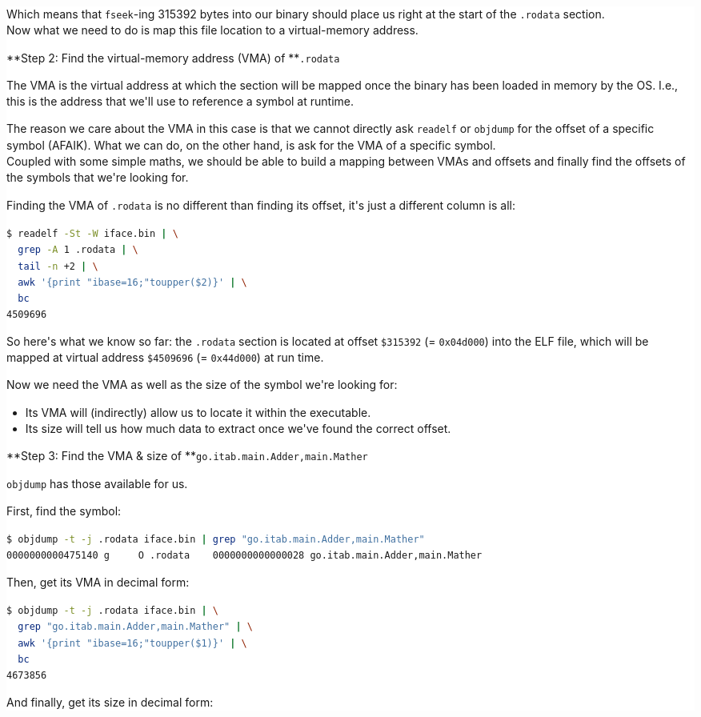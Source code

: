 Which means that `fseek`-ing 315392 bytes into our binary should place us right at the start of the `.rodata` section.  
Now what we need to do is map this file location to a virtual-memory address.

**Step 2: Find the virtual-memory address \(VMA\) of **`.rodata`

The VMA is the virtual address at which the section will be mapped once the binary has been loaded in memory by the OS. I.e., this is the address that we'll use to reference a symbol at runtime.

The reason we care about the VMA in this case is that we cannot directly ask `readelf` or `objdump` for the offset of a specific symbol \(AFAIK\). What we can do, on the other hand, is ask for the VMA of a specific symbol.  
Coupled with some simple maths, we should be able to build a mapping between VMAs and offsets and finally find the offsets of the symbols that we're looking for.

Finding the VMA of `.rodata` is no different than finding its offset, it's just a different column is all:

```bash
$ readelf -St -W iface.bin | \
  grep -A 1 .rodata | \
  tail -n +2 | \
  awk '{print "ibase=16;"toupper($2)}' | \
  bc
4509696
```

So here's what we know so far: the `.rodata` section is located at offset `$315392` \(= `0x04d000`\) into the ELF file, which will be mapped at virtual address `$4509696` \(= `0x44d000`\) at run time.

Now we need the VMA as well as the size of the symbol we're looking for:

* Its VMA will \(indirectly\) allow us to locate it within the executable.
* Its size will tell us how much data to extract once we've found the correct offset.

**Step 3: Find the VMA & size of **`go.itab.main.Adder,main.Mather`

`objdump` has those available for us.

First, find the symbol:

```bash
$ objdump -t -j .rodata iface.bin | grep "go.itab.main.Adder,main.Mather"
0000000000475140 g     O .rodata    0000000000000028 go.itab.main.Adder,main.Mather
```

Then, get its VMA in decimal form:

```bash
$ objdump -t -j .rodata iface.bin | \
  grep "go.itab.main.Adder,main.Mather" | \
  awk '{print "ibase=16;"toupper($1)}' | \
  bc
4673856
```

And finally, get its size in decimal form:
